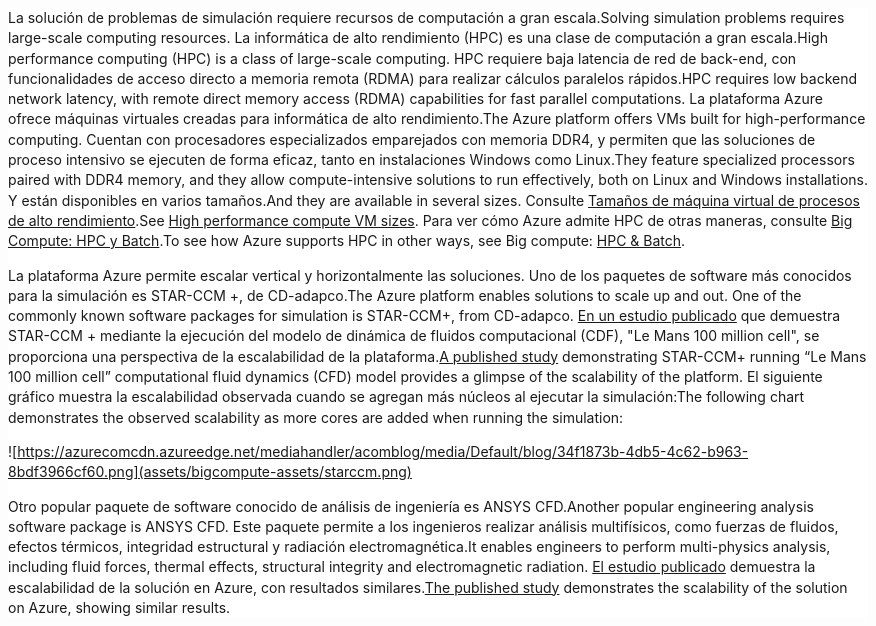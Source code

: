 <span data-ttu-id="c5d2c-144">La solución de problemas de simulación requiere recursos de computación a gran escala.</span><span class="sxs-lookup"><span data-stu-id="c5d2c-144">Solving simulation problems requires large-scale computing resources.</span></span> <span data-ttu-id="c5d2c-145">La informática de alto rendimiento (HPC) es una clase de computación a gran escala.</span><span class="sxs-lookup"><span data-stu-id="c5d2c-145">High performance computing (HPC) is a class of large-scale computing.</span></span> <span data-ttu-id="c5d2c-146">HPC requiere baja latencia de red de back-end, con funcionalidades de acceso directo a memoria remota (RDMA) para realizar cálculos paralelos rápidos.</span><span class="sxs-lookup"><span data-stu-id="c5d2c-146">HPC requires low backend network latency, with remote direct memory access (RDMA) capabilities for fast parallel computations.</span></span> <span data-ttu-id="c5d2c-147">La plataforma Azure ofrece máquinas virtuales creadas para informática de alto rendimiento.</span><span class="sxs-lookup"><span data-stu-id="c5d2c-147">The Azure platform offers VMs built for high-performance computing.</span></span> <span data-ttu-id="c5d2c-148">Cuentan con procesadores especializados emparejados con memoria DDR4, y permiten que las soluciones de proceso intensivo se ejecuten de forma eficaz, tanto en instalaciones Windows como Linux.</span><span class="sxs-lookup"><span data-stu-id="c5d2c-148">They feature specialized processors paired with DDR4 memory, and they allow compute-intensive solutions to run effectively, both on Linux and Windows installations.</span></span> <span data-ttu-id="c5d2c-149">Y están disponibles en varios tamaños.</span><span class="sxs-lookup"><span data-stu-id="c5d2c-149">And they are available in several sizes.</span></span> <span data-ttu-id="c5d2c-150">Consulte [Tamaños de máquina virtual de procesos de alto rendimiento](https://docs.microsoft.com/en-us/azure/virtual-machines/windows/sizes-hpc?toc=%2Fazure%2Fvirtual-machines%2Fwindows%2Ftoc.json?WT.mc_id=computeinmanufacturing-docs-ercenk).</span><span class="sxs-lookup"><span data-stu-id="c5d2c-150">See [High performance compute VM sizes](https://docs.microsoft.com/en-us/azure/virtual-machines/windows/sizes-hpc?toc=%2Fazure%2Fvirtual-machines%2Fwindows%2Ftoc.json?WT.mc_id=computeinmanufacturing-docs-ercenk).</span></span>
<span data-ttu-id="c5d2c-151">Para ver cómo Azure admite HPC de otras maneras, consulte [Big Compute: HPC y Batch](https://azure.microsoft.com/en-us/solutions/big-compute/?WT.mc_id=computeinmanufacturing-docs-ercenk).</span><span class="sxs-lookup"><span data-stu-id="c5d2c-151">To see how Azure supports HPC in other ways, see Big compute: [HPC & Batch](https://azure.microsoft.com/en-us/solutions/big-compute/?WT.mc_id=computeinmanufacturing-docs-ercenk).</span></span>

<span data-ttu-id="c5d2c-152">La plataforma Azure permite escalar vertical y horizontalmente las soluciones. Uno de los paquetes de software más conocidos para la simulación es STAR-CCM +, de CD-adapco.</span><span class="sxs-lookup"><span data-stu-id="c5d2c-152">The Azure platform enables solutions to scale up and out. One of the commonly known software packages for simulation is STAR-CCM+, from CD-adapco.</span></span> <span data-ttu-id="c5d2c-153">[En un estudio publicado](https://azure.microsoft.com/en-us/blog/availability-of-star-ccm-on-microsoft-azure/?WT.mc_id=computeinmanufacturing-docs-ercenk) que demuestra STAR-CCM + mediante la ejecución del modelo de dinámica de fluidos computacional (CDF), "Le Mans 100 million cell", se proporciona una perspectiva de la escalabilidad de la plataforma.</span><span class="sxs-lookup"><span data-stu-id="c5d2c-153">[A published study](https://azure.microsoft.com/en-us/blog/availability-of-star-ccm-on-microsoft-azure/?WT.mc_id=computeinmanufacturing-docs-ercenk) demonstrating STAR-CCM+ running “Le Mans 100 million cell” computational fluid dynamics (CFD) model provides a glimpse of the scalability of the platform.</span></span> <span data-ttu-id="c5d2c-154">El siguiente gráfico muestra la escalabilidad observada cuando se agregan más núcleos al ejecutar la simulación:</span><span class="sxs-lookup"><span data-stu-id="c5d2c-154">The following chart demonstrates the observed scalability as more cores are added when running the simulation:</span></span>

![https://azurecomcdn.azureedge.net/mediahandler/acomblog/media/Default/blog/34f1873b-4db5-4c62-b963-8bdf3966cf60.png](assets/bigcompute-assets/starccm.png)

<span data-ttu-id="c5d2c-155">Otro popular paquete de software conocido de análisis de ingeniería es ANSYS CFD.</span><span class="sxs-lookup"><span data-stu-id="c5d2c-155">Another popular engineering analysis software package is ANSYS CFD.</span></span> <span data-ttu-id="c5d2c-156">Este paquete permite a los ingenieros realizar análisis multifísicos, como fuerzas de fluidos, efectos térmicos, integridad estructural y radiación electromagnética.</span><span class="sxs-lookup"><span data-stu-id="c5d2c-156">It enables engineers to perform multi-physics analysis, including fluid forces, thermal effects, structural integrity and electromagnetic radiation.</span></span> <span data-ttu-id="c5d2c-157">[El estudio publicado](https://azure.microsoft.com/en-us/blog/ansys-cfd-and-microsoft-azure-perform-the-best-hpc-scalability-in-the-cloud/?WT.mc_id=computeinmanufacturing-docs-ercenk) demuestra la escalabilidad de la solución en Azure, con resultados similares.</span><span class="sxs-lookup"><span data-stu-id="c5d2c-157">[The published study](https://azure.microsoft.com/en-us/blog/ansys-cfd-and-microsoft-azure-perform-the-best-hpc-scalability-in-the-cloud/?WT.mc_id=computeinmanufacturing-docs-ercenk) demonstrates the scalability of the solution on Azure, showing similar results.</span></span>

